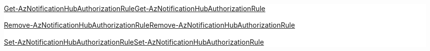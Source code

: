 [<span data-ttu-id="82cdc-159">Get-AzNotificationHubAuthorizationRule</span><span class="sxs-lookup"><span data-stu-id="82cdc-159">Get-AzNotificationHubAuthorizationRule</span></span>](./Get-AzNotificationHubAuthorizationRule.md)

[<span data-ttu-id="82cdc-160">Remove-AzNotificationHubAuthorizationRule</span><span class="sxs-lookup"><span data-stu-id="82cdc-160">Remove-AzNotificationHubAuthorizationRule</span></span>](./Remove-AzNotificationHubAuthorizationRule.md)

[<span data-ttu-id="82cdc-161">Set-AzNotificationHubAuthorizationRule</span><span class="sxs-lookup"><span data-stu-id="82cdc-161">Set-AzNotificationHubAuthorizationRule</span></span>](./Set-AzNotificationHubAuthorizationRule.md)


